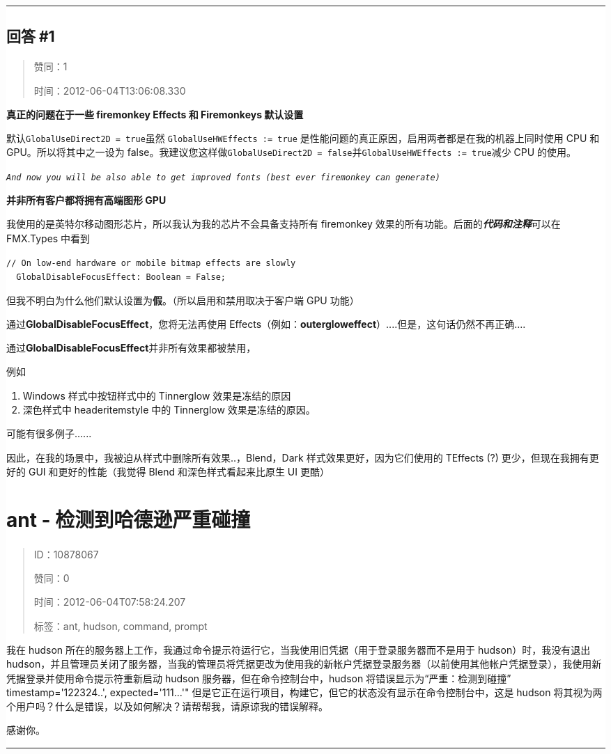* * *

## 回答 #1

> 赞同：1
> 
> 时间：2012-06-04T13:06:08.330

**真正的问题在于一些 firemonkey Effects 和 Firemonkeys 默认设置**

默认`GlobalUseDirect2D = true`虽然 `GlobalUseHWEffects := true` 是性能问题的真正原因，启用两者都是在我的机器上同时使用 CPU 和 GPU。所以将其中之一设为 false。我建议您这样做`GlobalUseDirect2D = false`并`GlobalUseHWEffects := true`减少 CPU 的使用。

*`And now you will be also able to get improved fonts (best ever firemonkey can generate)`*

**并非所有客户都将拥有高端图形 GPU**

我使用的是英特尔移动图形芯片，所以我认为我的芯片不会具备支持所有 firemonkey 效果的所有功能。后面的***代码和注释***可以在 FMX.Types 中看到

```
// On low-end hardware or mobile bitmap effects are slowly
  GlobalDisableFocusEffect: Boolean = False; 
```

但我不明白为什么他们默认设置为**假**。（所以启用和禁用取决于客户端 GPU 功能）

通过**GlobalDisableFocusEffect**，您将无法再使用 Effects（例如：**outergloweffect**）....但是，这句话仍然不再正确....

通过**GlobalDisableFocusEffect**并非所有效果都被禁用，

例如

1.  Windows 样式中按钮样式中的 Tinnerglow 效果是冻结的原因
2.  深色样式中 headeritemstyle 中的 Tinnerglow 效果是冻结的原因。

可能有很多例子......

因此，在我的场景中，我被迫从样式中删除所有效果..，Blend，Dark 样式效果更好，因为它们使用的 TEffects (?) 更少，但现在我拥有更好的 GUI 和更好的性能（我觉得 Blend 和深色样式看起来比原生 UI 更酷）

# ant - 检测到哈德逊严重碰撞

> ID：10878067
> 
> 赞同：0
> 
> 时间：2012-06-04T07:58:24.207
> 
> 标签：ant, hudson, command, prompt

我在 hudson 所在的服务器上工作，我通过命令提示符运行它，当我使用旧凭据（用于登录服务器而不是用于 hudson）时，我没有退出 hudson，并且管理员关闭了服务器，当我的管理员将凭据更改为使用我的新帐户凭据登录服务器（以前使用其他帐户凭据登录），我使用新凭据登录并使用命令提示符重新启动 hudson 服务器，但在命令控制台中，hudson 将错误显示为“严重：检测到碰撞” timestamp='122324..', expected='111...'" 但是它正在运行项目，构建它，但它的状态没有显示在命令控制台中，这是 hudson 将其视为两个用户吗？什么是错误，以及如何解决？请帮帮我，请原谅我的错误解释。

感谢你。

* * *
